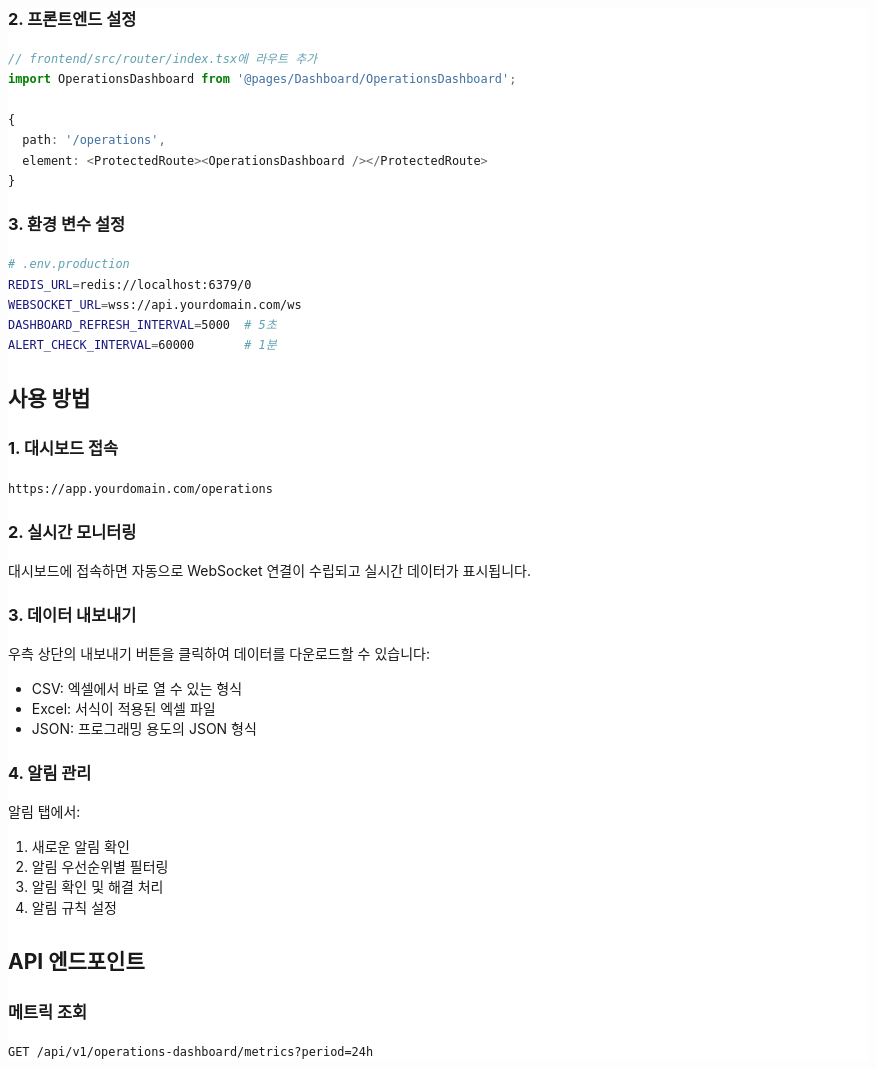 ### 2. 프론트엔드 설정

```typescript
// frontend/src/router/index.tsx에 라우트 추가
import OperationsDashboard from '@pages/Dashboard/OperationsDashboard';

{
  path: '/operations',
  element: <ProtectedRoute><OperationsDashboard /></ProtectedRoute>
}
```

### 3. 환경 변수 설정

```bash
# .env.production
REDIS_URL=redis://localhost:6379/0
WEBSOCKET_URL=wss://api.yourdomain.com/ws
DASHBOARD_REFRESH_INTERVAL=5000  # 5초
ALERT_CHECK_INTERVAL=60000       # 1분
```

## 사용 방법

### 1. 대시보드 접속

```
https://app.yourdomain.com/operations
```

### 2. 실시간 모니터링

대시보드에 접속하면 자동으로 WebSocket 연결이 수립되고 실시간 데이터가 표시됩니다.

### 3. 데이터 내보내기

우측 상단의 내보내기 버튼을 클릭하여 데이터를 다운로드할 수 있습니다:
- CSV: 엑셀에서 바로 열 수 있는 형식
- Excel: 서식이 적용된 엑셀 파일
- JSON: 프로그래밍 용도의 JSON 형식

### 4. 알림 관리

알림 탭에서:
1. 새로운 알림 확인
2. 알림 우선순위별 필터링
3. 알림 확인 및 해결 처리
4. 알림 규칙 설정

## API 엔드포인트

### 메트릭 조회
```
GET /api/v1/operations-dashboard/metrics?period=24h
```
